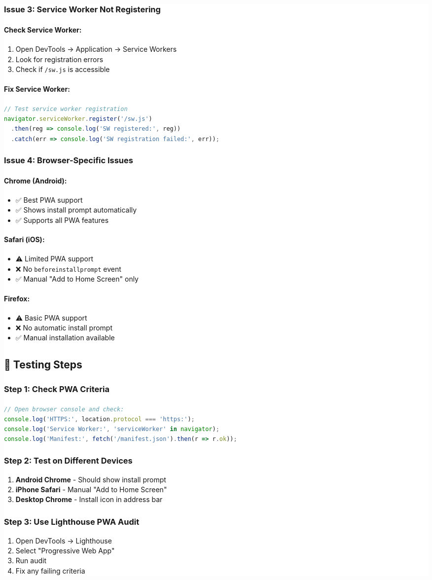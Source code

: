### **Issue 3: Service Worker Not Registering**

#### **Check Service Worker:**
1. Open DevTools → Application → Service Workers
2. Look for registration errors
3. Check if `/sw.js` is accessible

#### **Fix Service Worker:**
```javascript
// Test service worker registration
navigator.serviceWorker.register('/sw.js')
  .then(reg => console.log('SW registered:', reg))
  .catch(err => console.log('SW registration failed:', err));
```

### **Issue 4: Browser-Specific Issues**

#### **Chrome (Android):**
- ✅ Best PWA support
- ✅ Shows install prompt automatically
- ✅ Supports all PWA features

#### **Safari (iOS):**
- ⚠️ Limited PWA support
- ❌ No `beforeinstallprompt` event
- ✅ Manual "Add to Home Screen" only

#### **Firefox:**
- ⚠️ Basic PWA support
- ❌ No automatic install prompt
- ✅ Manual installation available

## 🧪 **Testing Steps**

### **Step 1: Check PWA Criteria**
```javascript
// Open browser console and check:
console.log('HTTPS:', location.protocol === 'https:');
console.log('Service Worker:', 'serviceWorker' in navigator);
console.log('Manifest:', fetch('/manifest.json').then(r => r.ok));
```

### **Step 2: Test on Different Devices**
1. **Android Chrome** - Should show install prompt
2. **iPhone Safari** - Manual "Add to Home Screen"
3. **Desktop Chrome** - Install icon in address bar

### **Step 3: Use Lighthouse PWA Audit**
1. Open DevTools → Lighthouse
2. Select "Progressive Web App"
3. Run audit
4. Fix any failing criteria

